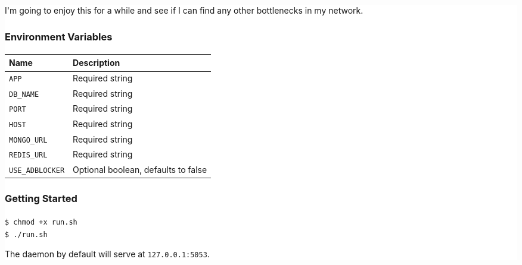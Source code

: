 I'm going to enjoy this for a while and see if I can find any other bottlenecks in my network.

### Environment Variables

| Name            | Description                         |
|:----------------|:------------------------------------|
| `APP`           | Required string                     |
| `DB_NAME`       | Required string                     |
| `PORT`          | Required string                     |
| `HOST`          | Required string                     |
| `MONGO_URL`     | Required string                     |
| `REDIS_URL`     | Required string                     |
| `USE_ADBLOCKER` | Optional boolean, defaults to false |

### Getting Started

```bash
$ chmod +x run.sh
$ ./run.sh
```

The daemon by default will serve at `127.0.0.1:5053`.